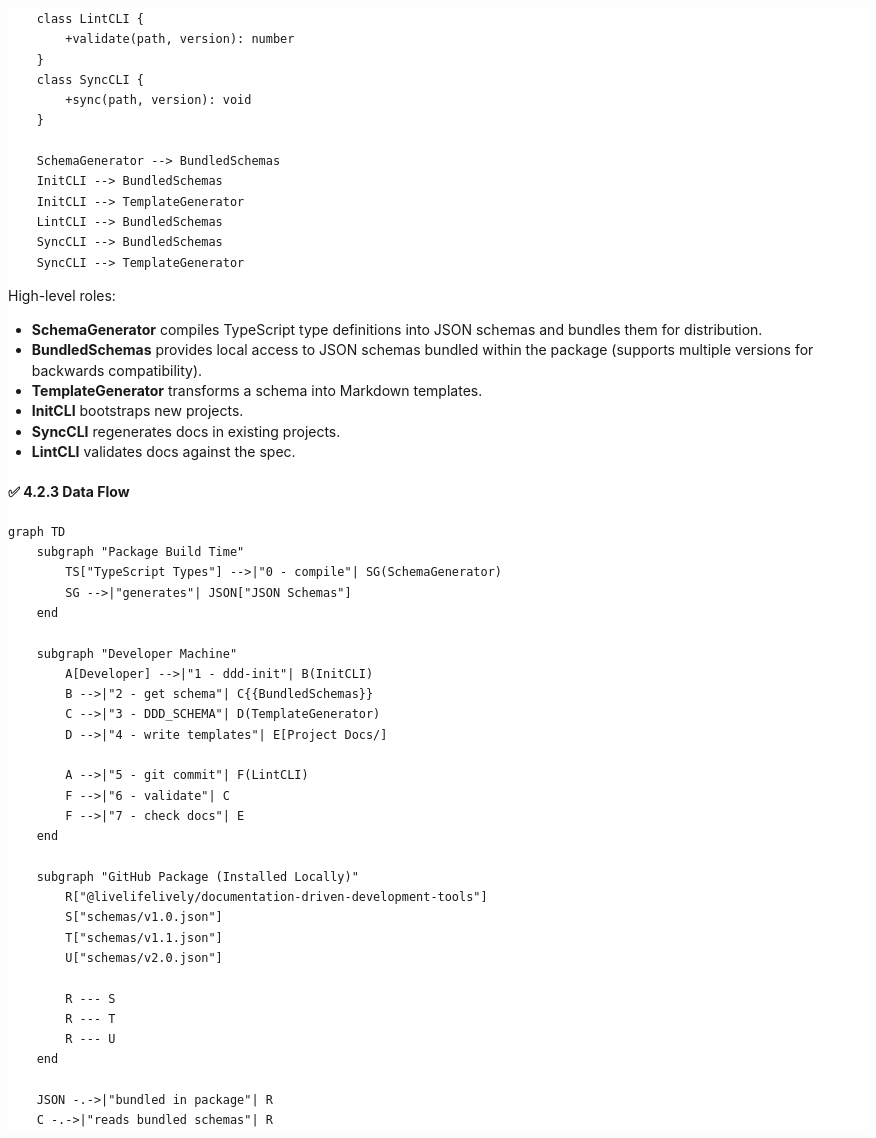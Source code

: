 ```mermaid
    class LintCLI {
        +validate(path, version): number
    }
    class SyncCLI {
        +sync(path, version): void
    }

    SchemaGenerator --> BundledSchemas
    InitCLI --> BundledSchemas
    InitCLI --> TemplateGenerator
    LintCLI --> BundledSchemas
    SyncCLI --> BundledSchemas
    SyncCLI --> TemplateGenerator
```

High-level roles:

- **SchemaGenerator** compiles TypeScript type definitions into JSON schemas and bundles them for distribution.
- **BundledSchemas** provides local access to JSON schemas bundled within the package (supports multiple versions for backwards compatibility).
- **TemplateGenerator** transforms a schema into Markdown templates.
- **InitCLI** bootstraps new projects.
- **SyncCLI** regenerates docs in existing projects.
- **LintCLI** validates docs against the spec.

#### ✅ 4.2.3 Data Flow

```mermaid
graph TD
    subgraph "Package Build Time"
        TS["TypeScript Types"] -->|"0 - compile"| SG(SchemaGenerator)
        SG -->|"generates"| JSON["JSON Schemas"]
    end

    subgraph "Developer Machine"
        A[Developer] -->|"1 - ddd-init"| B(InitCLI)
        B -->|"2 - get schema"| C{{BundledSchemas}}
        C -->|"3 - DDD_SCHEMA"| D(TemplateGenerator)
        D -->|"4 - write templates"| E[Project Docs/]

        A -->|"5 - git commit"| F(LintCLI)
        F -->|"6 - validate"| C
        F -->|"7 - check docs"| E
    end

    subgraph "GitHub Package (Installed Locally)"
        R["@livelifelively/documentation-driven-development-tools"]
        S["schemas/v1.0.json"]
        T["schemas/v1.1.json"]
        U["schemas/v2.0.json"]

        R --- S
        R --- T
        R --- U
    end

    JSON -.->|"bundled in package"| R
    C -.->|"reads bundled schemas"| R
```
